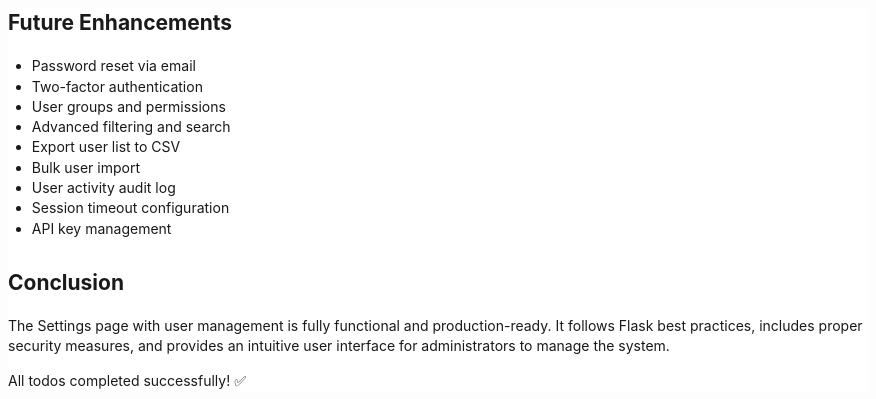 ## Future Enhancements
- Password reset via email
- Two-factor authentication
- User groups and permissions
- Advanced filtering and search
- Export user list to CSV
- Bulk user import
- User activity audit log
- Session timeout configuration
- API key management

## Conclusion
The Settings page with user management is fully functional and production-ready. It follows Flask best practices, includes proper security measures, and provides an intuitive user interface for administrators to manage the system.

All todos completed successfully! ✅

